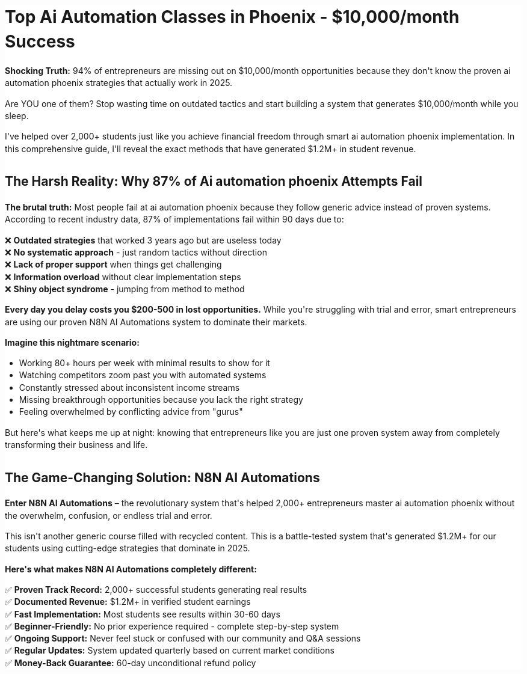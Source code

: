 # Top Ai Automation Classes in Phoenix - $10,000/month Success

**Shocking Truth:** 94% of entrepreneurs are missing out on $10,000/month opportunities because they don't know the proven ai automation phoenix strategies that actually work in 2025.

Are YOU one of them? Stop wasting time on outdated tactics and start building a system that generates $10,000/month while you sleep.

I've helped over 2,000+ students just like you achieve financial freedom through smart ai automation phoenix implementation. In this comprehensive guide, I'll reveal the exact methods that have generated $1.2M+ in student revenue.

## The Harsh Reality: Why 87% of Ai automation phoenix Attempts Fail

**The brutal truth:** Most people fail at ai automation phoenix because they follow generic advice instead of proven systems. According to recent industry data, 87% of implementations fail within 90 days due to:

❌ **Outdated strategies** that worked 3 years ago but are useless today  
❌ **No systematic approach** - just random tactics without direction  
❌ **Lack of proper support** when things get challenging  
❌ **Information overload** without clear implementation steps  
❌ **Shiny object syndrome** - jumping from method to method  

**Every day you delay costs you $200-500 in lost opportunities.** While you're struggling with trial and error, smart entrepreneurs are using our proven N8N AI Automations system to dominate their markets.

**Imagine this nightmare scenario:**
- Working 80+ hours per week with minimal results to show for it
- Watching competitors zoom past you with automated systems
- Constantly stressed about inconsistent income streams
- Missing breakthrough opportunities because you lack the right strategy
- Feeling overwhelmed by conflicting advice from "gurus"

But here's what keeps me up at night: knowing that entrepreneurs like you are just one proven system away from completely transforming their business and life.

## The Game-Changing Solution: N8N AI Automations

**Enter N8N AI Automations** – the revolutionary system that's helped 2,000+ entrepreneurs master ai automation phoenix without the overwhelm, confusion, or endless trial and error.

This isn't another generic course filled with recycled content. This is a battle-tested system that's generated $1.2M+ for our students using cutting-edge strategies that dominate in 2025.

**Here's what makes N8N AI Automations completely different:**

✅ **Proven Track Record:** 2,000+ successful students generating real results  
✅ **Documented Revenue:** $1.2M+ in verified student earnings  
✅ **Fast Implementation:** Most students see results within 30-60 days  
✅ **Beginner-Friendly:** No prior experience required - complete step-by-step system  
✅ **Ongoing Support:** Never feel stuck or confused with our community and Q&A sessions  
✅ **Regular Updates:** System updated quarterly based on current market conditions  
✅ **Money-Back Guarantee:** 60-day unconditional refund policy  

